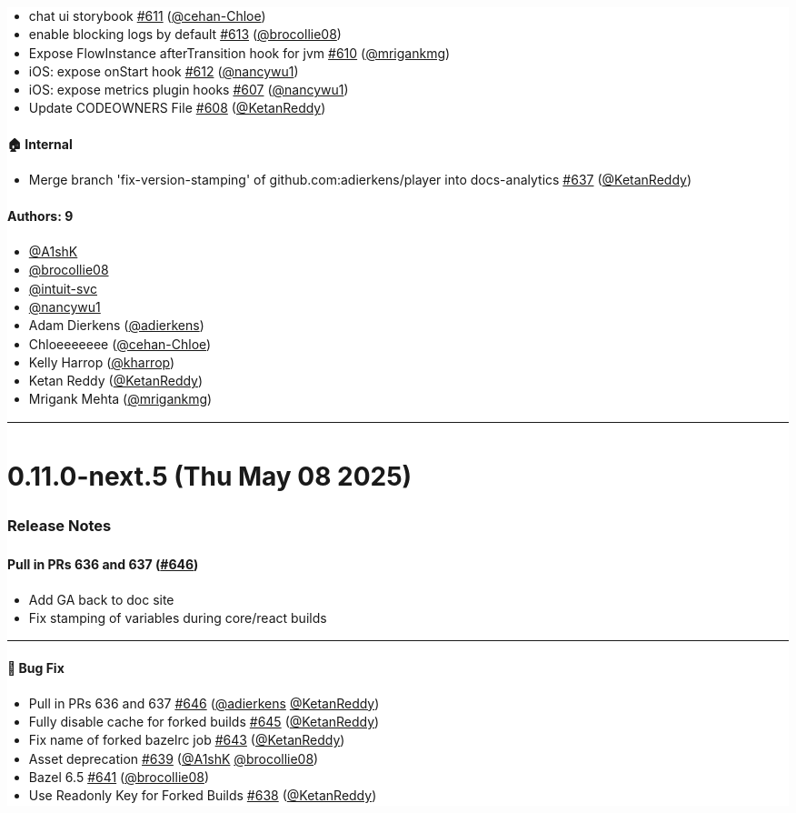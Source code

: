 - chat ui storybook [#611](https://github.com/player-ui/player/pull/611) ([@cehan-Chloe](https://github.com/cehan-Chloe))
- enable blocking logs by default [#613](https://github.com/player-ui/player/pull/613) ([@brocollie08](https://github.com/brocollie08))
- Expose FlowInstance afterTransition hook for jvm [#610](https://github.com/player-ui/player/pull/610) ([@mrigankmg](https://github.com/mrigankmg))
- iOS: expose onStart hook [#612](https://github.com/player-ui/player/pull/612) ([@nancywu1](https://github.com/nancywu1))
- iOS: expose metrics plugin hooks [#607](https://github.com/player-ui/player/pull/607) ([@nancywu1](https://github.com/nancywu1))
- Update CODEOWNERS File [#608](https://github.com/player-ui/player/pull/608) ([@KetanReddy](https://github.com/KetanReddy))

#### 🏠 Internal

- Merge branch 'fix-version-stamping' of github.com:adierkens/player into docs-analytics [#637](https://github.com/player-ui/player/pull/637) ([@KetanReddy](https://github.com/KetanReddy))

#### Authors: 9

- [@A1shK](https://github.com/A1shK)
- [@brocollie08](https://github.com/brocollie08)
- [@intuit-svc](https://github.com/intuit-svc)
- [@nancywu1](https://github.com/nancywu1)
- Adam Dierkens ([@adierkens](https://github.com/adierkens))
- Chloeeeeeee ([@cehan-Chloe](https://github.com/cehan-Chloe))
- Kelly Harrop ([@kharrop](https://github.com/kharrop))
- Ketan Reddy ([@KetanReddy](https://github.com/KetanReddy))
- Mrigank Mehta ([@mrigankmg](https://github.com/mrigankmg))

---

# 0.11.0-next.5 (Thu May 08 2025)

### Release Notes

#### Pull in PRs 636 and 637 ([#646](https://github.com/player-ui/player/pull/646))

- Add GA back to doc site
- Fix stamping of variables during core/react builds

---

#### 🐛 Bug Fix

- Pull in PRs 636 and 637 [#646](https://github.com/player-ui/player/pull/646) ([@adierkens](https://github.com/adierkens) [@KetanReddy](https://github.com/KetanReddy))
- Fully disable cache for forked builds [#645](https://github.com/player-ui/player/pull/645) ([@KetanReddy](https://github.com/KetanReddy))
- Fix name of forked bazelrc job [#643](https://github.com/player-ui/player/pull/643) ([@KetanReddy](https://github.com/KetanReddy))
- Asset deprecation [#639](https://github.com/player-ui/player/pull/639) ([@A1shK](https://github.com/A1shK) [@brocollie08](https://github.com/brocollie08))
- Bazel 6.5 [#641](https://github.com/player-ui/player/pull/641) ([@brocollie08](https://github.com/brocollie08))
- Use Readonly Key for Forked Builds [#638](https://github.com/player-ui/player/pull/638) ([@KetanReddy](https://github.com/KetanReddy))
